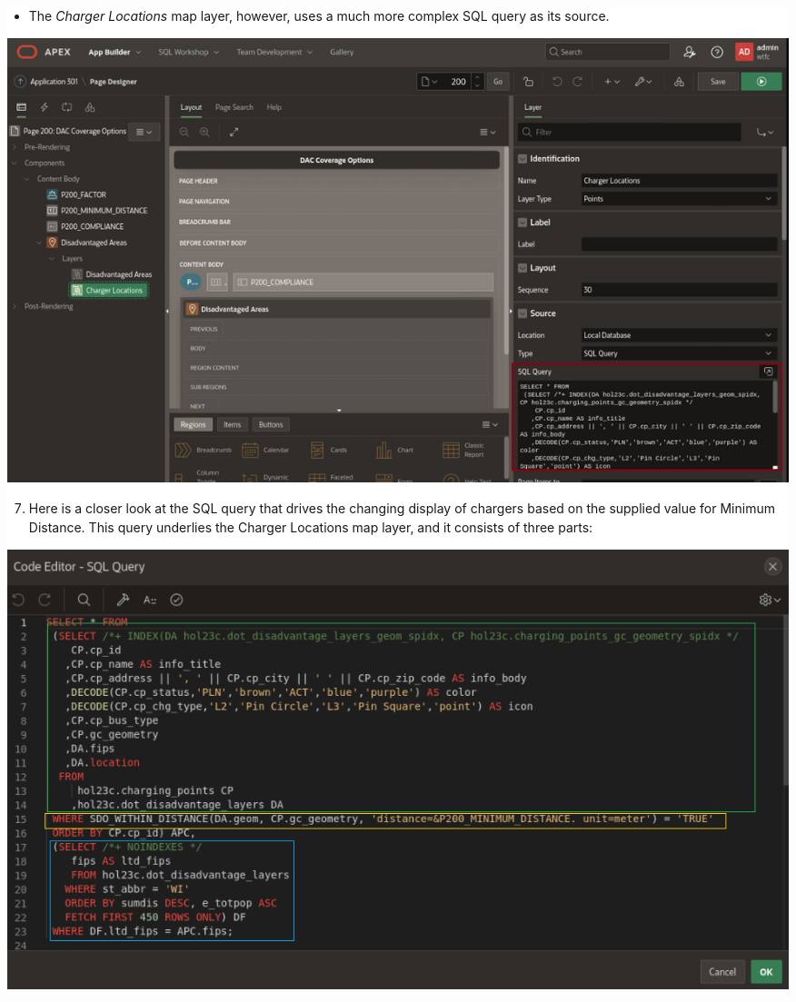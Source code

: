 - The *Charger Locations* map layer, however, uses a much more complex SQL query as its source.

![Explore main NMR region](images/app-301-200-13.png)

7. Here is a closer look at the SQL query that drives the changing display of chargers based on the supplied value for Minimum Distance. This query underlies the Charger Locations map layer, and it consists of three parts:

![Explore main NMR region](images/app-301-200-14.png)
